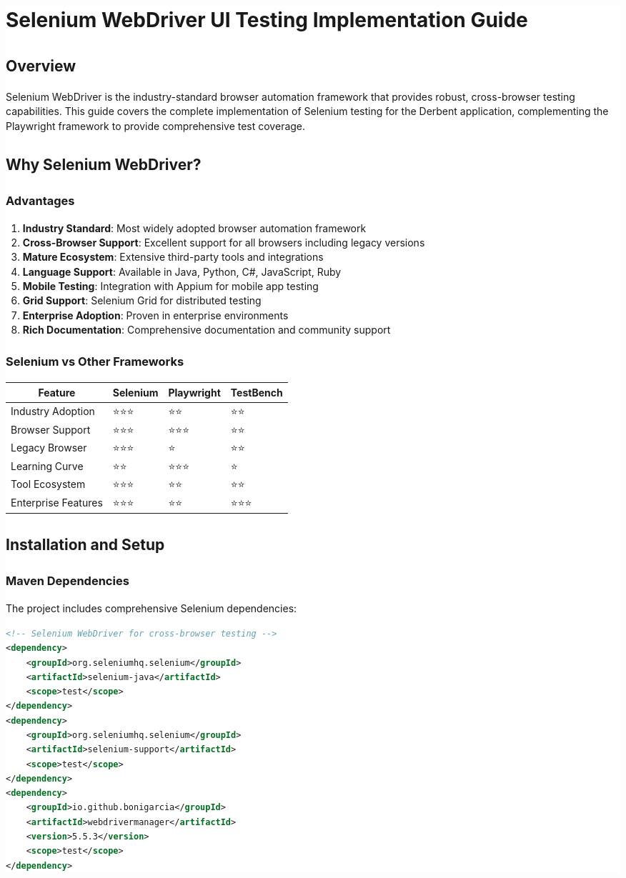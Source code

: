 # Selenium WebDriver UI Testing Implementation Guide

## Overview

Selenium WebDriver is the industry-standard browser automation framework that provides robust, cross-browser testing capabilities. This guide covers the complete implementation of Selenium testing for the Derbent application, complementing the Playwright framework to provide comprehensive test coverage.

## Why Selenium WebDriver?

### Advantages

1. **Industry Standard**: Most widely adopted browser automation framework
2. **Cross-Browser Support**: Excellent support for all browsers including legacy versions
3. **Mature Ecosystem**: Extensive third-party tools and integrations
4. **Language Support**: Available in Java, Python, C#, JavaScript, Ruby
5. **Mobile Testing**: Integration with Appium for mobile app testing
6. **Grid Support**: Selenium Grid for distributed testing
7. **Enterprise Adoption**: Proven in enterprise environments
8. **Rich Documentation**: Comprehensive documentation and community support

### Selenium vs Other Frameworks

| Feature | Selenium | Playwright | TestBench |
|---------|----------|------------|-----------|
| Industry Adoption | ⭐⭐⭐ | ⭐⭐ | ⭐⭐ |
| Browser Support | ⭐⭐⭐ | ⭐⭐⭐ | ⭐⭐ |
| Legacy Browser | ⭐⭐⭐ | ⭐ | ⭐⭐ |
| Learning Curve | ⭐⭐ | ⭐⭐⭐ | ⭐ |
| Tool Ecosystem | ⭐⭐⭐ | ⭐⭐ | ⭐⭐ |
| Enterprise Features | ⭐⭐⭐ | ⭐⭐ | ⭐⭐⭐ |

## Installation and Setup

### Maven Dependencies

The project includes comprehensive Selenium dependencies:

```xml
<!-- Selenium WebDriver for cross-browser testing -->
<dependency>
    <groupId>org.seleniumhq.selenium</groupId>
    <artifactId>selenium-java</artifactId>
    <scope>test</scope>
</dependency>
<dependency>
    <groupId>org.seleniumhq.selenium</groupId>
    <artifactId>selenium-support</artifactId>
    <scope>test</scope>
</dependency>
<dependency>
    <groupId>io.github.bonigarcia</groupId>
    <artifactId>webdrivermanager</artifactId>
    <version>5.5.3</version>
    <scope>test</scope>
</dependency>
```